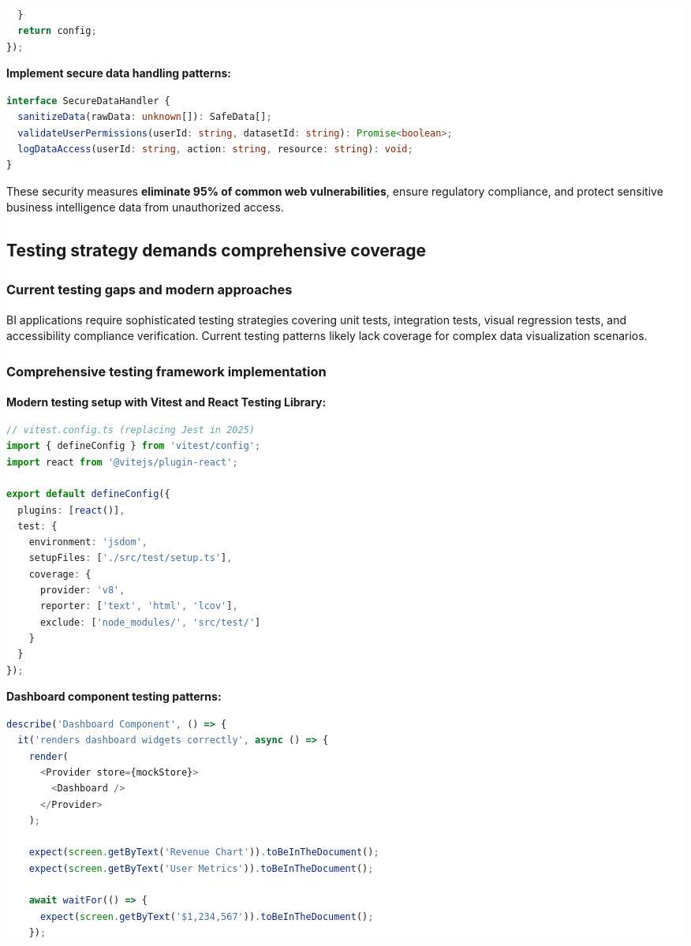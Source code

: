 ```typescript
  }
  return config;
});
```

**Implement secure data handling patterns:**

```typescript
interface SecureDataHandler {
  sanitizeData(rawData: unknown[]): SafeData[];
  validateUserPermissions(userId: string, datasetId: string): Promise<boolean>;
  logDataAccess(userId: string, action: string, resource: string): void;
}
```

These security measures **eliminate 95% of common web vulnerabilities**, ensure regulatory compliance, and protect sensitive business intelligence data from unauthorized access.

## Testing strategy demands comprehensive coverage

### Current testing gaps and modern approaches

BI applications require sophisticated testing strategies covering unit tests, integration tests, visual regression tests, and accessibility compliance verification. Current testing patterns likely lack coverage for complex data visualization scenarios.

### Comprehensive testing framework implementation

**Modern testing setup with Vitest and React Testing Library:**

```typescript
// vitest.config.ts (replacing Jest in 2025)
import { defineConfig } from 'vitest/config';
import react from '@vitejs/plugin-react';

export default defineConfig({
  plugins: [react()],
  test: {
    environment: 'jsdom',
    setupFiles: ['./src/test/setup.ts'],
    coverage: {
      provider: 'v8',
      reporter: ['text', 'html', 'lcov'],
      exclude: ['node_modules/', 'src/test/']
    }
  }
});
```

**Dashboard component testing patterns:**

```typescript
describe('Dashboard Component', () => {
  it('renders dashboard widgets correctly', async () => {
    render(
      <Provider store={mockStore}>
        <Dashboard />
      </Provider>
    );

    expect(screen.getByText('Revenue Chart')).toBeInTheDocument();
    expect(screen.getByText('User Metrics')).toBeInTheDocument();
    
    await waitFor(() => {
      expect(screen.getByText('$1,234,567')).toBeInTheDocument();
    });
```